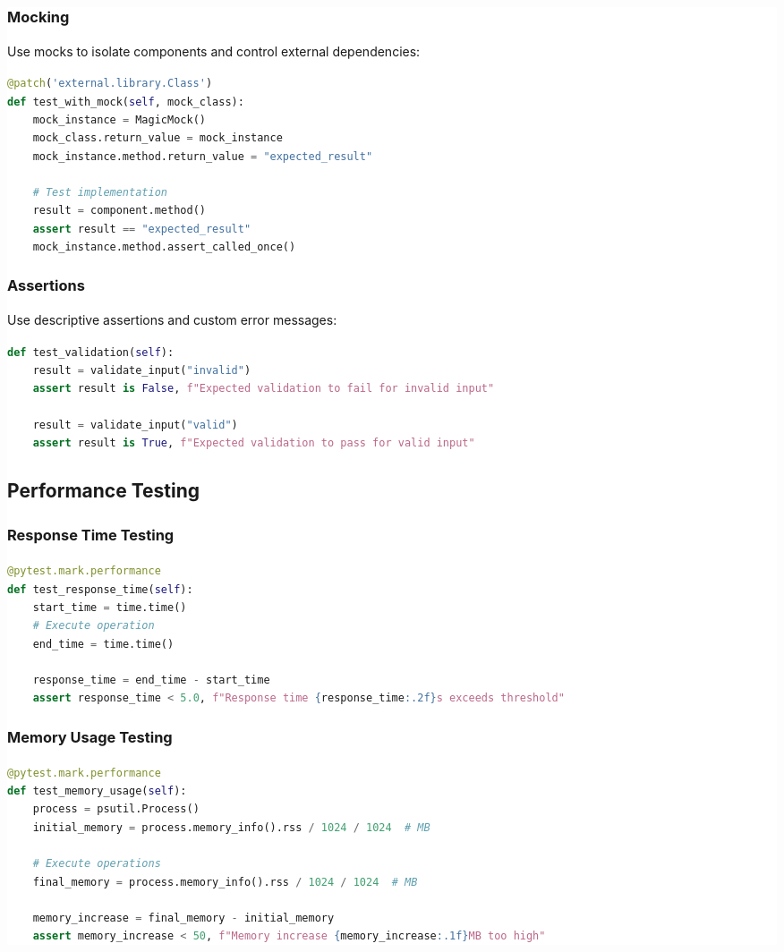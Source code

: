 ### Mocking

Use mocks to isolate components and control external dependencies:

```python
@patch('external.library.Class')
def test_with_mock(self, mock_class):
    mock_instance = MagicMock()
    mock_class.return_value = mock_instance
    mock_instance.method.return_value = "expected_result"
    
    # Test implementation
    result = component.method()
    assert result == "expected_result"
    mock_instance.method.assert_called_once()
```

### Assertions

Use descriptive assertions and custom error messages:

```python
def test_validation(self):
    result = validate_input("invalid")
    assert result is False, f"Expected validation to fail for invalid input"
    
    result = validate_input("valid")
    assert result is True, f"Expected validation to pass for valid input"
```

## Performance Testing

### Response Time Testing

```python
@pytest.mark.performance
def test_response_time(self):
    start_time = time.time()
    # Execute operation
    end_time = time.time()
    
    response_time = end_time - start_time
    assert response_time < 5.0, f"Response time {response_time:.2f}s exceeds threshold"
```

### Memory Usage Testing

```python
@pytest.mark.performance
def test_memory_usage(self):
    process = psutil.Process()
    initial_memory = process.memory_info().rss / 1024 / 1024  # MB
    
    # Execute operations
    final_memory = process.memory_info().rss / 1024 / 1024  # MB
    
    memory_increase = final_memory - initial_memory
    assert memory_increase < 50, f"Memory increase {memory_increase:.1f}MB too high"
```

